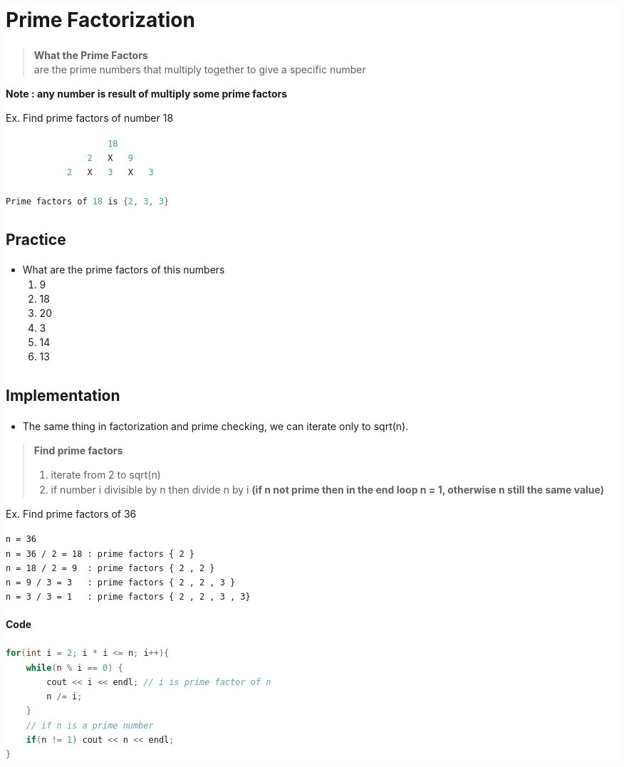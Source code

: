 # Prime Factorization

> **What the Prime Factors**\
> are the prime numbers that multiply together to give a specific number

**Note : any number is result of multiply some prime factors**

Ex. Find prime factors of number 18 
```cpp
                    18
                2   X   9
            2   X   3   X   3
            
Prime factors of 18 is {2, 3, 3}
```

## Practice
- What are the prime factors of this numbers
	1. 9
	2. 18
	3. 20
	4. 3
	5. 14
	6. 13

## Implementation
- The same thing in factorization and prime checking, we can iterate only to sqrt(n).

> **Find prime factors** 
> 1. iterate from 2 to sqrt(n) 
> 2. if number i divisible by n then divide n by i
> **(if n not prime then in the end loop n = 1, otherwise n still the same value)**

Ex. Find prime factors of 36
```
n = 36
n = 36 / 2 = 18 : prime factors { 2 }
n = 18 / 2 = 9  : prime factors { 2 , 2 }
n = 9 / 3 = 3   : prime factors { 2 , 2 , 3 }
n = 3 / 3 = 1   : prime factors { 2 , 2 , 3 , 3} 
```

#### Code
```cpp
for(int i = 2; i * i <= n; i++){
	while(n % i == 0) {
		cout << i << endl; // i is prime factor of n
		n /= i;
	}
	// if n is a prime number
	if(n != 1) cout << n << endl;
}
```
